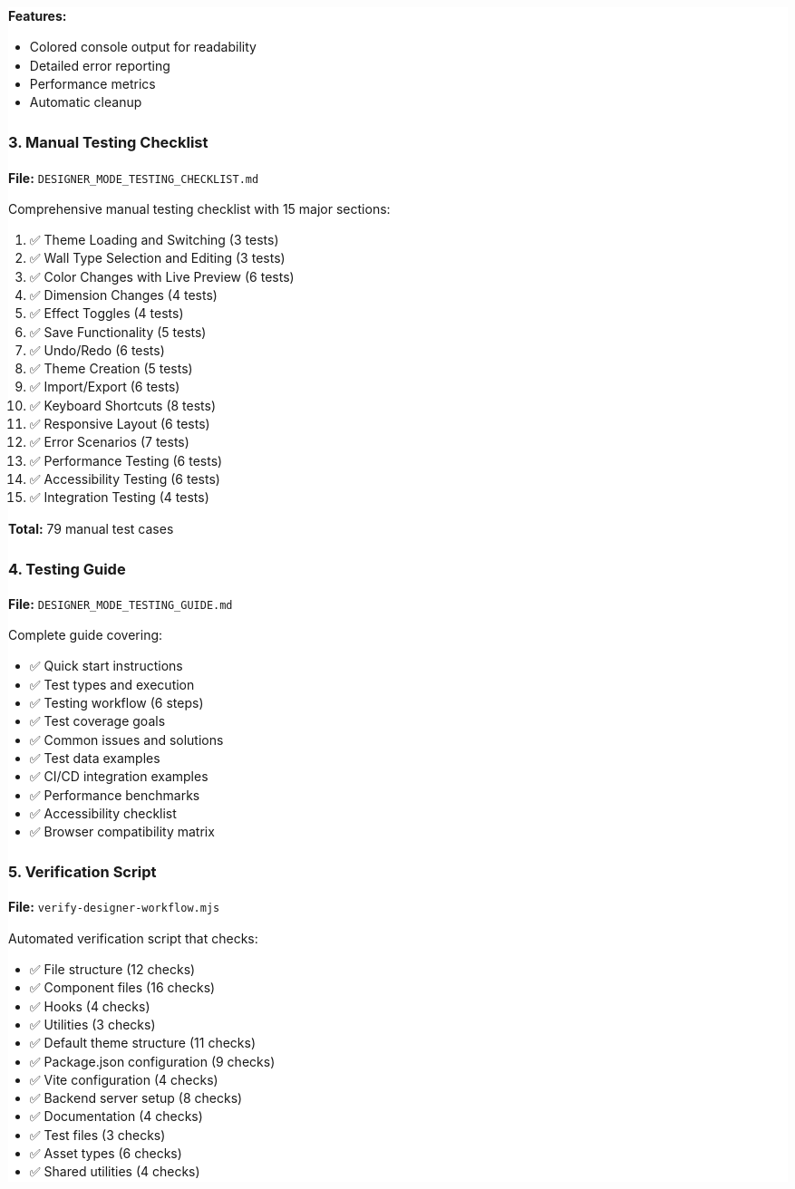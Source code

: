 **Features:**
- Colored console output for readability
- Detailed error reporting
- Performance metrics
- Automatic cleanup

### 3. Manual Testing Checklist

**File:** `DESIGNER_MODE_TESTING_CHECKLIST.md`

Comprehensive manual testing checklist with 15 major sections:

1. ✅ Theme Loading and Switching (3 tests)
2. ✅ Wall Type Selection and Editing (3 tests)
3. ✅ Color Changes with Live Preview (6 tests)
4. ✅ Dimension Changes (4 tests)
5. ✅ Effect Toggles (4 tests)
6. ✅ Save Functionality (5 tests)
7. ✅ Undo/Redo (6 tests)
8. ✅ Theme Creation (5 tests)
9. ✅ Import/Export (6 tests)
10. ✅ Keyboard Shortcuts (8 tests)
11. ✅ Responsive Layout (6 tests)
12. ✅ Error Scenarios (7 tests)
13. ✅ Performance Testing (6 tests)
14. ✅ Accessibility Testing (6 tests)
15. ✅ Integration Testing (4 tests)

**Total:** 79 manual test cases

### 4. Testing Guide

**File:** `DESIGNER_MODE_TESTING_GUIDE.md`

Complete guide covering:

- ✅ Quick start instructions
- ✅ Test types and execution
- ✅ Testing workflow (6 steps)
- ✅ Test coverage goals
- ✅ Common issues and solutions
- ✅ Test data examples
- ✅ CI/CD integration examples
- ✅ Performance benchmarks
- ✅ Accessibility checklist
- ✅ Browser compatibility matrix

### 5. Verification Script

**File:** `verify-designer-workflow.mjs`

Automated verification script that checks:

- ✅ File structure (12 checks)
- ✅ Component files (16 checks)
- ✅ Hooks (4 checks)
- ✅ Utilities (3 checks)
- ✅ Default theme structure (11 checks)
- ✅ Package.json configuration (9 checks)
- ✅ Vite configuration (4 checks)
- ✅ Backend server setup (8 checks)
- ✅ Documentation (4 checks)
- ✅ Test files (3 checks)
- ✅ Asset types (6 checks)
- ✅ Shared utilities (4 checks)
